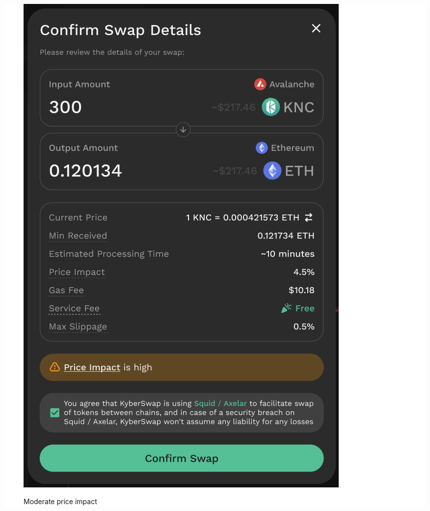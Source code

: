<figure><img src="../../../.gitbook/assets/UserGuide_CrossChain_PriceImpact2to10.png" alt=""><figcaption><p>Moderate price impact</p></figcaption></figure>
